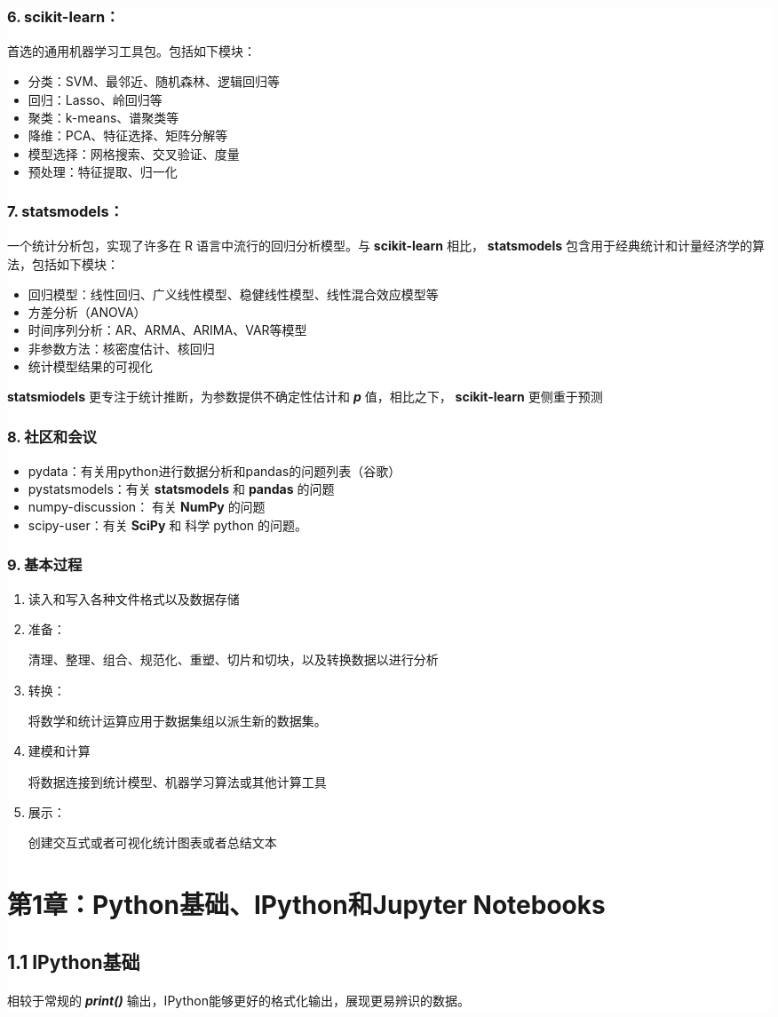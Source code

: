 ### 6. scikit-learn：

首选的通用机器学习工具包。包括如下模块：

- 分类：SVM、最邻近、随机森林、逻辑回归等
- 回归：Lasso、岭回归等
- 聚类：k-means、谱聚类等
- 降维：PCA、特征选择、矩阵分解等
- 模型选择：网格搜索、交叉验证、度量
- 预处理：特征提取、归一化

### 7. statsmodels：

一个统计分析包，实现了许多在 R 语言中流行的回归分析模型。与 **scikit-learn** 相比， **statsmodels** 包含用于经典统计和计量经济学的算法，包括如下模块：

- 回归模型：线性回归、广义线性模型、稳健线性模型、线性混合效应模型等
- 方差分析（ANOVA）
- 时间序列分析：AR、ARMA、ARIMA、VAR等模型
- 非参数方法：核密度估计、核回归
- 统计模型结果的可视化

**statsmiodels** 更专注于统计推断，为参数提供不确定性估计和 ***p*** 值，相比之下， **scikit-learn** 更侧重于预测

### 8. 社区和会议

- pydata：有关用python进行数据分析和pandas的问题列表（谷歌）
- pystatsmodels：有关 **statsmodels** 和 **pandas** 的问题
- numpy-discussion： 有关 **NumPy** 的问题
- scipy-user：有关 **SciPy** 和 科学 python 的问题。

### 9. 基本过程

1. 读入和写入各种文件格式以及数据存储
2. 准备：
    
    清理、整理、组合、规范化、重塑、切片和切块，以及转换数据以进行分析
    
3. 转换：
    
    将数学和统计运算应用于数据集组以派生新的数据集。
    
4. 建模和计算
    
    将数据连接到统计模型、机器学习算法或其他计算工具
    
5. 展示：
    
    创建交互式或者可视化统计图表或者总结文本
    

# 第1章：Python基础、IPython和Jupyter Notebooks

## 1.1 IPython基础

相较于常规的 ***print()*** 输出，IPython能够更好的格式化输出，展现更易辨识的数据。
